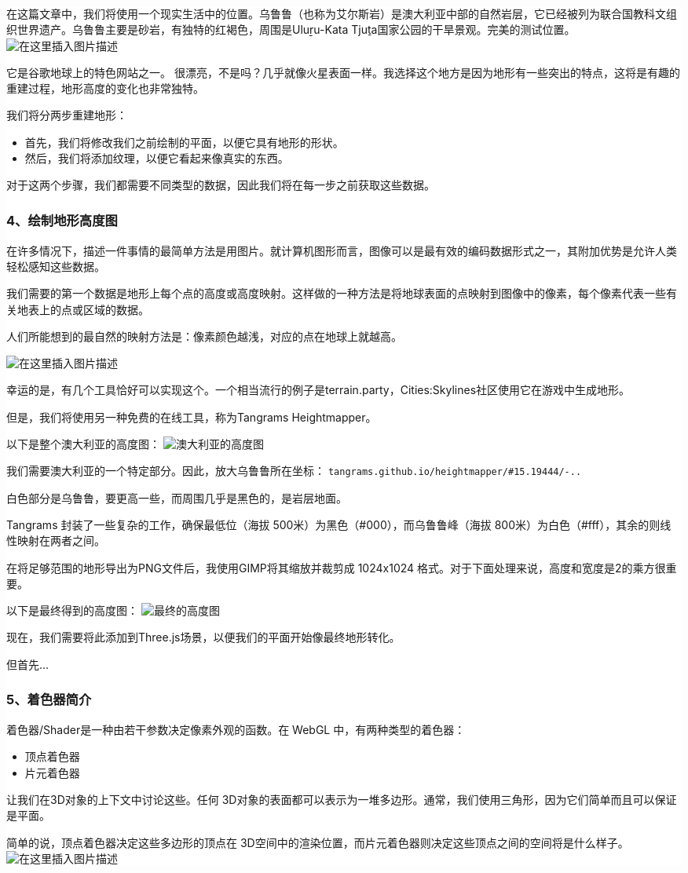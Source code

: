 在这篇文章中，我们将使用一个现实生活中的位置。乌鲁鲁（也称为艾尔斯岩）是澳大利亚中部的自然岩层，它已经被列为联合国教科文组织世界遗产。乌鲁鲁主要是砂岩，有独特的红褐色，周围是Uluṟu-Kata Tjuṯa国家公园的干旱景观。完美的测试位置。
![在这里插入图片描述](./three.js-build-terrain_files/158e3fafd60eb2266aa9ca43d6ca2d16.png)

它是谷歌地球上的特色网站之一。
很漂亮，不是吗？几乎就像火星表面一样。我选择这个地方是因为地形有一些突出的特点，这将是有趣的重建过程，地形高度的变化也非常独特。

我们将分两步重建地形：
-   首先，我们将修改我们之前绘制的平面，以便它具有地形的形状。
-   然后，我们将添加纹理，以便它看起来像真实的东西。

对于这两个步骤，我们都需要不同类型的数据，因此我们将在每一步之前获取这些数据。

### 4、绘制地形高度图
在许多情况下，描述一件事情的最简单方法是用图片。就计算机图形而言，图像可以是最有效的编码数据形式之一，其附加优势是允许人类轻松感知这些数据。

我们需要的第一个数据是地形上每个点的高度或高度映射。这样做的一种方法是将地球表面的点映射到图像中的像素，每个像素代表一些有关地表上的点或区域的数据。

人们所能想到的最自然的映射方法是：像素颜色越浅，对应的点在地球上就越高。

![在这里插入图片描述](./three.js-build-terrain_files/b3dad019a4934a11d8c44c0c01e90a85.png)

幸运的是，有几个工具恰好可以实现这个。一个相当流行的例子是terrain.party，Cities:Skylines社区使用它在游戏中生成地形。

但是，我们将使用另一种免费的在线工具，称为Tangrams Heightmapper。

以下是整个澳大利亚的高度图：
![澳大利亚的高度图](./three.js-build-terrain_files/4abe1fcfeb353e677467b20e268fd2a7.png)

我们需要澳大利亚的一个特定部分。因此，放大乌鲁鲁所在坐标：
`tangrams.github.io/heightmapper/#15.19444/-..`

白色部分是乌鲁鲁，要更高一些，而周围几乎是黑色的，是岩层地面。

Tangrams 封装了一些复杂的工作，确保最低位（海拔 500米）为黑色（#000），而乌鲁鲁峰（海拔 800米）为白色（#fff），其余的则线性映射在两者之间。

在将足够范围的地形导出为PNG文件后，我使用GIMP将其缩放并裁剪成 1024x1024
格式。对于下面处理来说，高度和宽度是2的乘方很重要。

以下是最终得到的高度图：
![最终的高度图](./three.js-build-terrain_files/33b9d87a6779a3e301f574be53e14690.png)

现在，我们需要将此添加到Three.js场景，以便我们的平面开始像最终地形转化。

但首先...

### 5、着色器简介

着色器/Shader是一种由若干参数决定像素外观的函数。在 WebGL 中，有两种类型的着色器：
-   顶点着色器
-   片元着色器

让我们在3D对象的上下文中讨论这些。任何 3D对象的表面都可以表示为一堆多边形。通常，我们使用三角形，因为它们简单而且可以保证是平面。

简单的说，顶点着色器决定这些多边形的顶点在 3D空间中的渲染位置，而片元着色器则决定这些顶点之间的空间将是什么样子。
![在这里插入图片描述](./three.js-build-terrain_files/ba0eb4628e7c7375bb77f65192cd5d93.png)
